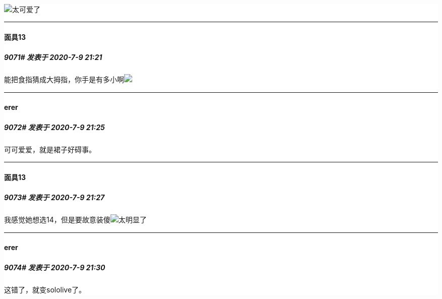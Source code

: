 

<img src="https://static.saraba1st.com/image/smiley/face2017/072.png" referrerpolicy="no-referrer">太可爱了







-----

####  面具13  
##### 9071#       发表于 2020-7-9 21:21




能把食指猜成大拇指，你手是有多小啊<img src="https://static.saraba1st.com/image/smiley/face2017/067.png" referrerpolicy="no-referrer">







-----

####  erer  
##### 9072#       发表于 2020-7-9 21:25




可可爱爱，就是裙子好碍事。







-----

####  面具13  
##### 9073#       发表于 2020-7-9 21:27




我感觉她想选14，但是要故意装傻<img src="https://static.saraba1st.com/image/smiley/face2017/067.png" referrerpolicy="no-referrer">太明显了







-----

####  erer  
##### 9074#       发表于 2020-7-9 21:30




这错了，就变sololive了。

